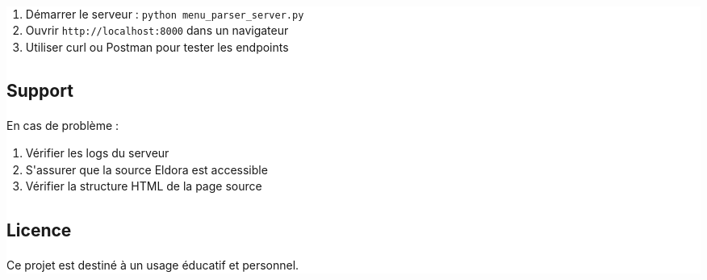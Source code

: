 1. Démarrer le serveur : `python menu_parser_server.py`
2. Ouvrir `http://localhost:8000` dans un navigateur
3. Utiliser curl ou Postman pour tester les endpoints

## Support

En cas de problème :

1. Vérifier les logs du serveur
2. S'assurer que la source Eldora est accessible
3. Vérifier la structure HTML de la page source

## Licence

Ce projet est destiné à un usage éducatif et personnel.
